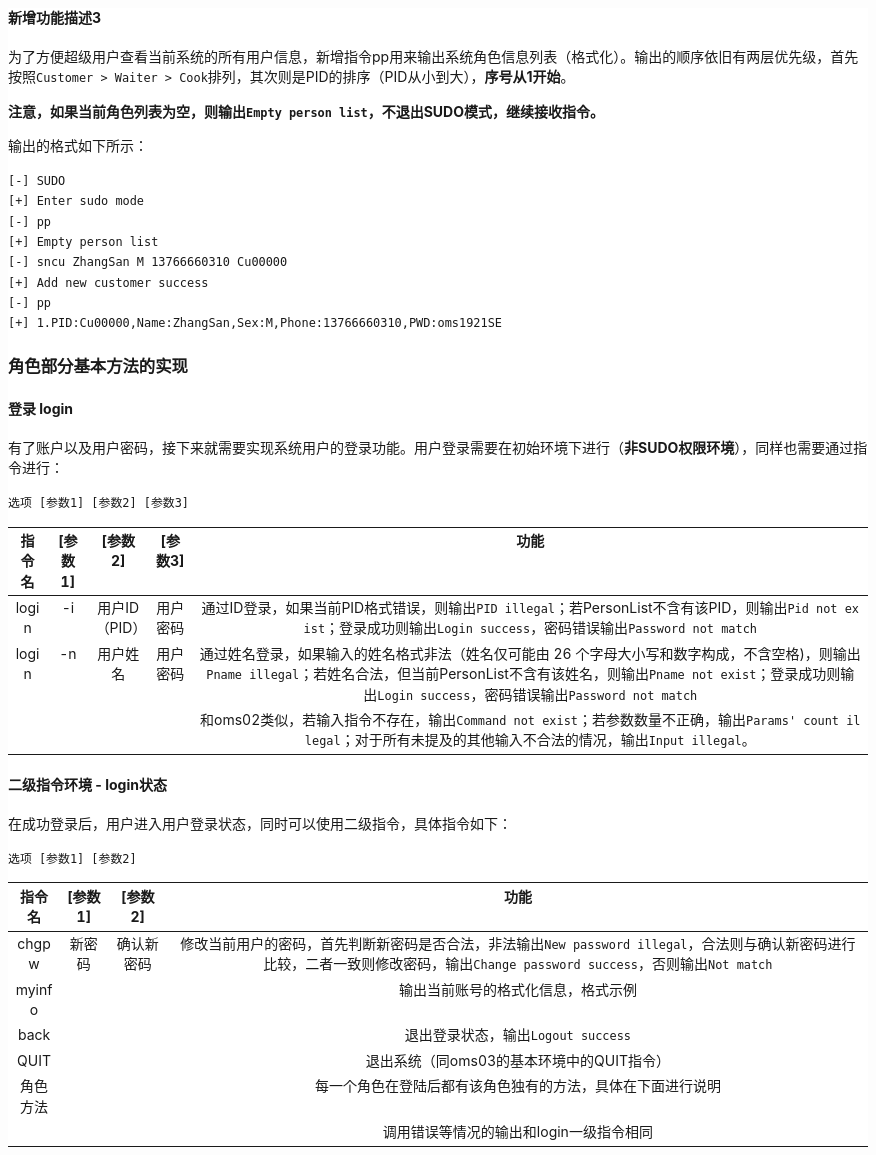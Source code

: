 #### 新增功能描述3

为了方便超级用户查看当前系统的所有用户信息，新增指令pp用来输出系统角色信息列表（格式化）。输出的顺序依旧有两层优先级，首先按照`Customer > Waiter > Cook`排列，其次则是PID的排序（PID从小到大），**序号从1开始**。

**注意，如果当前角色列表为空，则输出`Empty person list`，不退出SUDO模式，继续接收指令。**

输出的格式如下所示：

```
[-] SUDO
[+] Enter sudo mode
[-] pp
[+] Empty person list
[-] sncu ZhangSan M 13766660310 Cu00000
[+] Add new customer success
[-] pp
[+] 1.PID:Cu00000,Name:ZhangSan,Sex:M,Phone:13766660310,PWD:oms1921SE
```

### 角色部分基本方法的实现

#### 登录 login

有了账户以及用户密码，接下来就需要实现系统用户的登录功能。用户登录需要在初始环境下进行（**非SUDO权限环境**），同样也需要通过指令进行：

```
选项 [参数1] [参数2] [参数3]
```

| 指令名 | [参数1] |    [参数2]    | [参数3]  |                             功能                             |
| :----: | :-----: | :-----------: | :------: | :----------------------------------------------------------: |
| login  |   -i    | 用户ID（PID） | 用户密码 | 通过ID登录，如果当前PID格式错误，则输出`PID illegal`；若PersonList不含有该PID，则输出`Pid not exist`；登录成功则输出`Login success`，密码错误输出`Password not match` |
| login  |   -n    |   用户姓名    | 用户密码 | 通过姓名登录，如果输入的姓名格式非法（姓名仅可能由 26 个字母大小写和数字构成，不含空格)，则输出`Pname illegal`；若姓名合法，但当前PersonList不含有该姓名，则输出`Pname not exist`；登录成功则输出`Login success`，密码错误输出`Password not match` |
|        |         |               |          | 和oms02类似，若输入指令不存在，输出`Command not exist`；若参数数量不正确，输出`Params' count illegal`；对于所有未提及的其他输入不合法的情况，输出`Input illegal`。 |

#### 二级指令环境 - login状态

在成功登录后，用户进入用户登录状态，同时可以使用二级指令，具体指令如下：

```
选项 [参数1] [参数2]
```

|  指令名  | [参数1] |  [参数2]   |                             功能                             |
| :------: | :-----: | :--------: | :----------------------------------------------------------: |
|  chgpw   | 新密码  | 确认新密码 | 修改当前用户的密码，首先判断新密码是否合法，非法输出`New password illegal`，合法则与确认新密码进行比较，二者一致则修改密码，输出`Change password success`，否则输出`Not match` |
|  myinfo  |         |            |              输出当前账号的格式化信息，格式示例              |
|   back   |         |            |              退出登录状态，输出`Logout success`              |
|   QUIT   |         |            |          退出系统（同oms03的基本环境中的QUIT指令）           |
| 角色方法 |         |            |  每一个角色在登陆后都有该角色独有的方法，具体在下面进行说明  |
|          |         |            |           调用错误等情况的输出和login一级指令相同            |
